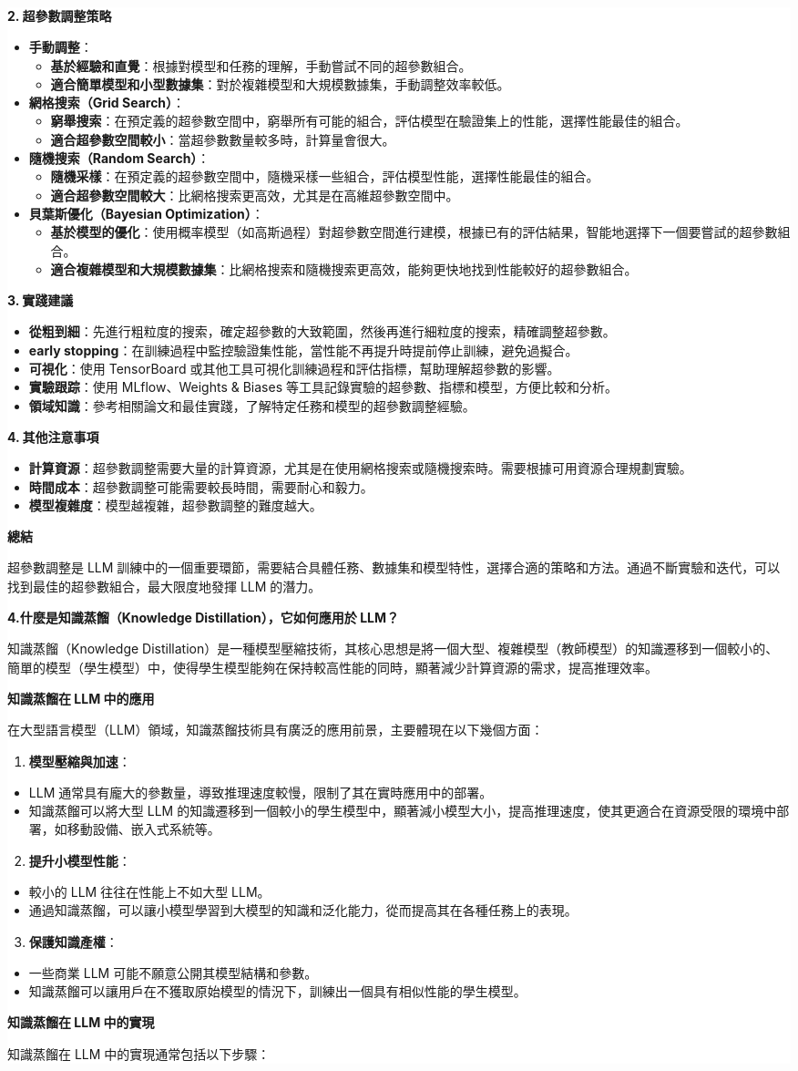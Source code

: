 **2. 超參數調整策略**

* **手動調整**：
    * **基於經驗和直覺**：根據對模型和任務的理解，手動嘗試不同的超參數組合。
    * **適合簡單模型和小型數據集**：對於複雜模型和大規模數據集，手動調整效率較低。
* **網格搜索（Grid Search）**：
    * **窮舉搜索**：在預定義的超參數空間中，窮舉所有可能的組合，評估模型在驗證集上的性能，選擇性能最佳的組合。
    * **適合超參數空間較小**：當超參數數量較多時，計算量會很大。
* **隨機搜索（Random Search）**：
    * **隨機采樣**：在預定義的超參數空間中，隨機采樣一些組合，評估模型性能，選擇性能最佳的組合。
    * **適合超參數空間較大**：比網格搜索更高效，尤其是在高維超參數空間中。
* **貝葉斯優化（Bayesian Optimization）**：
    * **基於模型的優化**：使用概率模型（如高斯過程）對超參數空間進行建模，根據已有的評估結果，智能地選擇下一個要嘗試的超參數組合。
    * **適合複雜模型和大規模數據集**：比網格搜索和隨機搜索更高效，能夠更快地找到性能較好的超參數組合。

**3. 實踐建議**

* **從粗到細**：先進行粗粒度的搜索，確定超參數的大致範圍，然後再進行細粒度的搜索，精確調整超參數。
* **early stopping**：在訓練過程中監控驗證集性能，當性能不再提升時提前停止訓練，避免過擬合。
* **可視化**：使用 TensorBoard 或其他工具可視化訓練過程和評估指標，幫助理解超參數的影響。
* **實驗跟踪**：使用 MLflow、Weights & Biases 等工具記錄實驗的超參數、指標和模型，方便比較和分析。
* **領域知識**：參考相關論文和最佳實踐，了解特定任務和模型的超參數調整經驗。

**4. 其他注意事項**

* **計算資源**：超參數調整需要大量的計算資源，尤其是在使用網格搜索或隨機搜索時。需要根據可用資源合理規劃實驗。
* **時間成本**：超參數調整可能需要較長時間，需要耐心和毅力。
* **模型複雜度**：模型越複雜，超參數調整的難度越大。

**總結**

超參數調整是 LLM 訓練中的一個重要環節，需要結合具體任務、數據集和模型特性，選擇合適的策略和方法。通過不斷實驗和迭代，可以找到最佳的超參數組合，最大限度地發揮 LLM 的潛力。 

**4.什麼是知識蒸餾（Knowledge Distillation），它如何應用於 LLM？**

知識蒸餾（Knowledge Distillation）是一種模型壓縮技術，其核心思想是將一個大型、複雜模型（教師模型）的知識遷移到一個較小的、簡單的模型（學生模型）中，使得學生模型能夠在保持較高性能的同時，顯著減少計算資源的需求，提高推理效率。

**知識蒸餾在 LLM 中的應用**

在大型語言模型（LLM）領域，知識蒸餾技術具有廣泛的應用前景，主要體現在以下幾個方面：

1. **模型壓縮與加速**：

* LLM 通常具有龐大的參數量，導致推理速度較慢，限制了其在實時應用中的部署。
* 知識蒸餾可以將大型 LLM 的知識遷移到一個較小的學生模型中，顯著減小模型大小，提高推理速度，使其更適合在資源受限的環境中部署，如移動設備、嵌入式系統等。

2. **提升小模型性能**：

* 較小的 LLM 往往在性能上不如大型 LLM。
* 通過知識蒸餾，可以讓小模型學習到大模型的知識和泛化能力，從而提高其在各種任務上的表現。

3. **保護知識產權**：

* 一些商業 LLM 可能不願意公開其模型結構和參數。
* 知識蒸餾可以讓用戶在不獲取原始模型的情況下，訓練出一個具有相似性能的學生模型。

**知識蒸餾在 LLM 中的實現**

知識蒸餾在 LLM 中的實現通常包括以下步驟：
